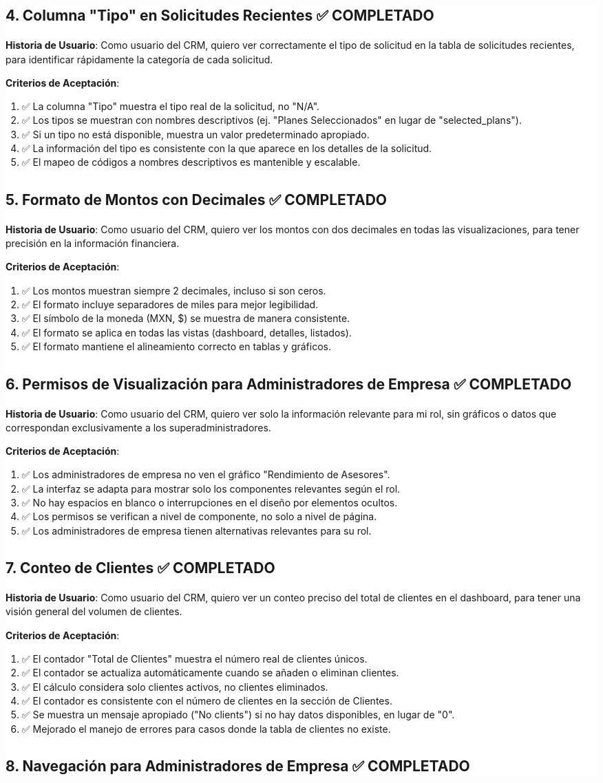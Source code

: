 ## 4. Columna "Tipo" en Solicitudes Recientes ✅ COMPLETADO

**Historia de Usuario**: Como usuario del CRM, quiero ver correctamente el tipo de solicitud en la tabla de solicitudes recientes, para identificar rápidamente la categoría de cada solicitud.

**Criterios de Aceptación**:
1. ✅ La columna "Tipo" muestra el tipo real de la solicitud, no "N/A".
2. ✅ Los tipos se muestran con nombres descriptivos (ej. "Planes Seleccionados" en lugar de "selected_plans").
3. ✅ Si un tipo no está disponible, muestra un valor predeterminado apropiado.
4. ✅ La información del tipo es consistente con la que aparece en los detalles de la solicitud.
5. ✅ El mapeo de códigos a nombres descriptivos es mantenible y escalable.

## 5. Formato de Montos con Decimales ✅ COMPLETADO

**Historia de Usuario**: Como usuario del CRM, quiero ver los montos con dos decimales en todas las visualizaciones, para tener precisión en la información financiera.

**Criterios de Aceptación**:
1. ✅ Los montos muestran siempre 2 decimales, incluso si son ceros.
2. ✅ El formato incluye separadores de miles para mejor legibilidad.
3. ✅ El símbolo de la moneda (MXN, $) se muestra de manera consistente.
4. ✅ El formato se aplica en todas las vistas (dashboard, detalles, listados).
5. ✅ El formato mantiene el alineamiento correcto en tablas y gráficos.

## 6. Permisos de Visualización para Administradores de Empresa ✅ COMPLETADO

**Historia de Usuario**: Como usuario del CRM, quiero ver solo la información relevante para mi rol, sin gráficos o datos que correspondan exclusivamente a los superadministradores.

**Criterios de Aceptación**:
1. ✅ Los administradores de empresa no ven el gráfico "Rendimiento de Asesores".
2. ✅ La interfaz se adapta para mostrar solo los componentes relevantes según el rol.
3. ✅ No hay espacios en blanco o interrupciones en el diseño por elementos ocultos.
4. ✅ Los permisos se verifican a nivel de componente, no solo a nivel de página.
5. ✅ Los administradores de empresa tienen alternativas relevantes para su rol.

## 7. Conteo de Clientes ✅ COMPLETADO

**Historia de Usuario**: Como usuario del CRM, quiero ver un conteo preciso del total de clientes en el dashboard, para tener una visión general del volumen de clientes.

**Criterios de Aceptación**:
1. ✅ El contador "Total de Clientes" muestra el número real de clientes únicos.
2. ✅ El contador se actualiza automáticamente cuando se añaden o eliminan clientes.
3. ✅ El cálculo considera solo clientes activos, no clientes eliminados.
4. ✅ El contador es consistente con el número de clientes en la sección de Clientes.
5. ✅ Se muestra un mensaje apropiado ("No clients") si no hay datos disponibles, en lugar de "0".
6. ✅ Mejorado el manejo de errores para casos donde la tabla de clientes no existe.

## 8. Navegación para Administradores de Empresa ✅ COMPLETADO
